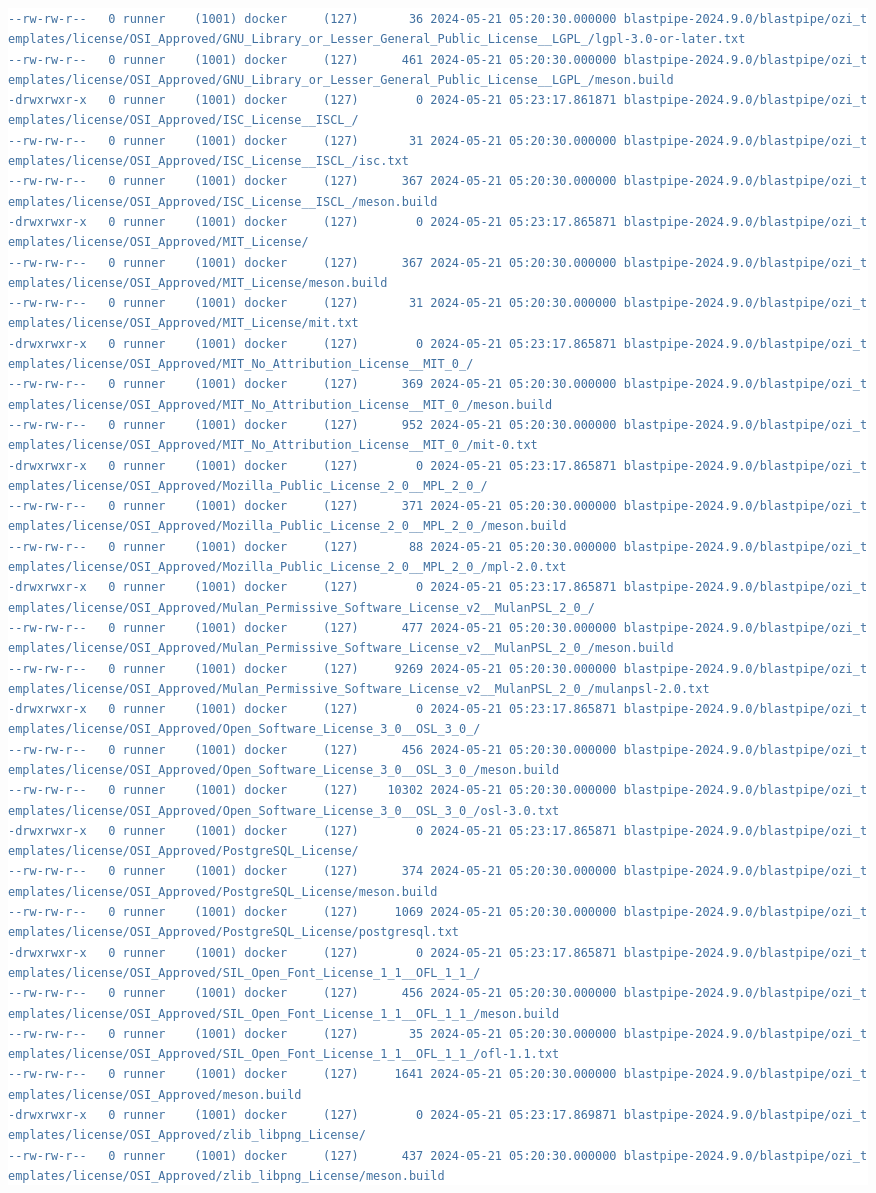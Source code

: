 ```diff
--rw-rw-r--   0 runner    (1001) docker     (127)       36 2024-05-21 05:20:30.000000 blastpipe-2024.9.0/blastpipe/ozi_templates/license/OSI_Approved/GNU_Library_or_Lesser_General_Public_License__LGPL_/lgpl-3.0-or-later.txt
--rw-rw-r--   0 runner    (1001) docker     (127)      461 2024-05-21 05:20:30.000000 blastpipe-2024.9.0/blastpipe/ozi_templates/license/OSI_Approved/GNU_Library_or_Lesser_General_Public_License__LGPL_/meson.build
-drwxrwxr-x   0 runner    (1001) docker     (127)        0 2024-05-21 05:23:17.861871 blastpipe-2024.9.0/blastpipe/ozi_templates/license/OSI_Approved/ISC_License__ISCL_/
--rw-rw-r--   0 runner    (1001) docker     (127)       31 2024-05-21 05:20:30.000000 blastpipe-2024.9.0/blastpipe/ozi_templates/license/OSI_Approved/ISC_License__ISCL_/isc.txt
--rw-rw-r--   0 runner    (1001) docker     (127)      367 2024-05-21 05:20:30.000000 blastpipe-2024.9.0/blastpipe/ozi_templates/license/OSI_Approved/ISC_License__ISCL_/meson.build
-drwxrwxr-x   0 runner    (1001) docker     (127)        0 2024-05-21 05:23:17.865871 blastpipe-2024.9.0/blastpipe/ozi_templates/license/OSI_Approved/MIT_License/
--rw-rw-r--   0 runner    (1001) docker     (127)      367 2024-05-21 05:20:30.000000 blastpipe-2024.9.0/blastpipe/ozi_templates/license/OSI_Approved/MIT_License/meson.build
--rw-rw-r--   0 runner    (1001) docker     (127)       31 2024-05-21 05:20:30.000000 blastpipe-2024.9.0/blastpipe/ozi_templates/license/OSI_Approved/MIT_License/mit.txt
-drwxrwxr-x   0 runner    (1001) docker     (127)        0 2024-05-21 05:23:17.865871 blastpipe-2024.9.0/blastpipe/ozi_templates/license/OSI_Approved/MIT_No_Attribution_License__MIT_0_/
--rw-rw-r--   0 runner    (1001) docker     (127)      369 2024-05-21 05:20:30.000000 blastpipe-2024.9.0/blastpipe/ozi_templates/license/OSI_Approved/MIT_No_Attribution_License__MIT_0_/meson.build
--rw-rw-r--   0 runner    (1001) docker     (127)      952 2024-05-21 05:20:30.000000 blastpipe-2024.9.0/blastpipe/ozi_templates/license/OSI_Approved/MIT_No_Attribution_License__MIT_0_/mit-0.txt
-drwxrwxr-x   0 runner    (1001) docker     (127)        0 2024-05-21 05:23:17.865871 blastpipe-2024.9.0/blastpipe/ozi_templates/license/OSI_Approved/Mozilla_Public_License_2_0__MPL_2_0_/
--rw-rw-r--   0 runner    (1001) docker     (127)      371 2024-05-21 05:20:30.000000 blastpipe-2024.9.0/blastpipe/ozi_templates/license/OSI_Approved/Mozilla_Public_License_2_0__MPL_2_0_/meson.build
--rw-rw-r--   0 runner    (1001) docker     (127)       88 2024-05-21 05:20:30.000000 blastpipe-2024.9.0/blastpipe/ozi_templates/license/OSI_Approved/Mozilla_Public_License_2_0__MPL_2_0_/mpl-2.0.txt
-drwxrwxr-x   0 runner    (1001) docker     (127)        0 2024-05-21 05:23:17.865871 blastpipe-2024.9.0/blastpipe/ozi_templates/license/OSI_Approved/Mulan_Permissive_Software_License_v2__MulanPSL_2_0_/
--rw-rw-r--   0 runner    (1001) docker     (127)      477 2024-05-21 05:20:30.000000 blastpipe-2024.9.0/blastpipe/ozi_templates/license/OSI_Approved/Mulan_Permissive_Software_License_v2__MulanPSL_2_0_/meson.build
--rw-rw-r--   0 runner    (1001) docker     (127)     9269 2024-05-21 05:20:30.000000 blastpipe-2024.9.0/blastpipe/ozi_templates/license/OSI_Approved/Mulan_Permissive_Software_License_v2__MulanPSL_2_0_/mulanpsl-2.0.txt
-drwxrwxr-x   0 runner    (1001) docker     (127)        0 2024-05-21 05:23:17.865871 blastpipe-2024.9.0/blastpipe/ozi_templates/license/OSI_Approved/Open_Software_License_3_0__OSL_3_0_/
--rw-rw-r--   0 runner    (1001) docker     (127)      456 2024-05-21 05:20:30.000000 blastpipe-2024.9.0/blastpipe/ozi_templates/license/OSI_Approved/Open_Software_License_3_0__OSL_3_0_/meson.build
--rw-rw-r--   0 runner    (1001) docker     (127)    10302 2024-05-21 05:20:30.000000 blastpipe-2024.9.0/blastpipe/ozi_templates/license/OSI_Approved/Open_Software_License_3_0__OSL_3_0_/osl-3.0.txt
-drwxrwxr-x   0 runner    (1001) docker     (127)        0 2024-05-21 05:23:17.865871 blastpipe-2024.9.0/blastpipe/ozi_templates/license/OSI_Approved/PostgreSQL_License/
--rw-rw-r--   0 runner    (1001) docker     (127)      374 2024-05-21 05:20:30.000000 blastpipe-2024.9.0/blastpipe/ozi_templates/license/OSI_Approved/PostgreSQL_License/meson.build
--rw-rw-r--   0 runner    (1001) docker     (127)     1069 2024-05-21 05:20:30.000000 blastpipe-2024.9.0/blastpipe/ozi_templates/license/OSI_Approved/PostgreSQL_License/postgresql.txt
-drwxrwxr-x   0 runner    (1001) docker     (127)        0 2024-05-21 05:23:17.865871 blastpipe-2024.9.0/blastpipe/ozi_templates/license/OSI_Approved/SIL_Open_Font_License_1_1__OFL_1_1_/
--rw-rw-r--   0 runner    (1001) docker     (127)      456 2024-05-21 05:20:30.000000 blastpipe-2024.9.0/blastpipe/ozi_templates/license/OSI_Approved/SIL_Open_Font_License_1_1__OFL_1_1_/meson.build
--rw-rw-r--   0 runner    (1001) docker     (127)       35 2024-05-21 05:20:30.000000 blastpipe-2024.9.0/blastpipe/ozi_templates/license/OSI_Approved/SIL_Open_Font_License_1_1__OFL_1_1_/ofl-1.1.txt
--rw-rw-r--   0 runner    (1001) docker     (127)     1641 2024-05-21 05:20:30.000000 blastpipe-2024.9.0/blastpipe/ozi_templates/license/OSI_Approved/meson.build
-drwxrwxr-x   0 runner    (1001) docker     (127)        0 2024-05-21 05:23:17.869871 blastpipe-2024.9.0/blastpipe/ozi_templates/license/OSI_Approved/zlib_libpng_License/
--rw-rw-r--   0 runner    (1001) docker     (127)      437 2024-05-21 05:20:30.000000 blastpipe-2024.9.0/blastpipe/ozi_templates/license/OSI_Approved/zlib_libpng_License/meson.build
```